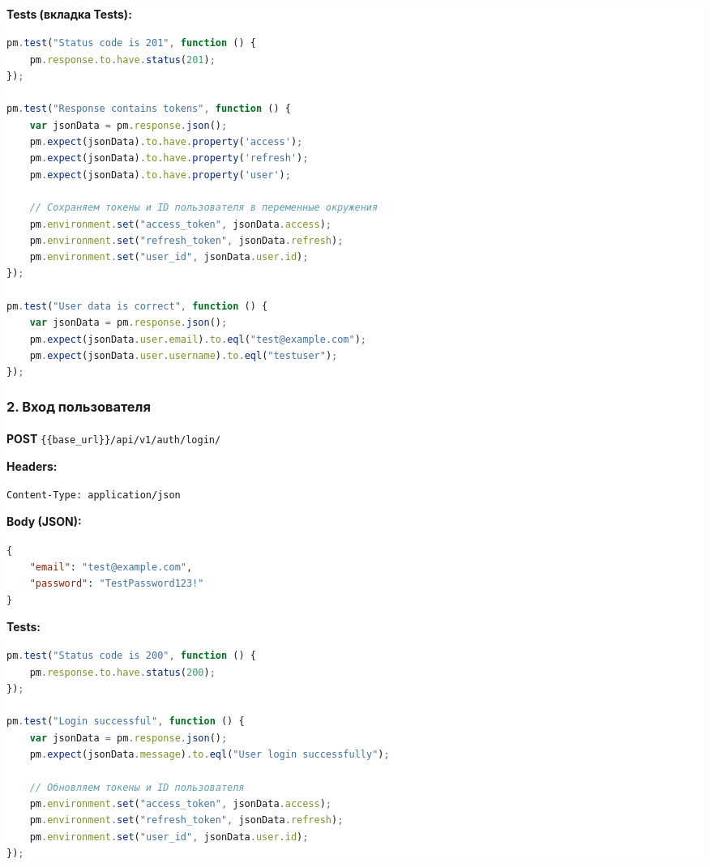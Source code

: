 **Tests (вкладка Tests):**
```javascript
pm.test("Status code is 201", function () {
    pm.response.to.have.status(201);
});

pm.test("Response contains tokens", function () {
    var jsonData = pm.response.json();
    pm.expect(jsonData).to.have.property('access');
    pm.expect(jsonData).to.have.property('refresh');
    pm.expect(jsonData).to.have.property('user');
    
    // Сохраняем токены и ID пользователя в переменные окружения
    pm.environment.set("access_token", jsonData.access);
    pm.environment.set("refresh_token", jsonData.refresh);
    pm.environment.set("user_id", jsonData.user.id);
});

pm.test("User data is correct", function () {
    var jsonData = pm.response.json();
    pm.expect(jsonData.user.email).to.eql("test@example.com");
    pm.expect(jsonData.user.username).to.eql("testuser");
});
```

### 2. Вход пользователя
**POST** `{{base_url}}/api/v1/auth/login/`

**Headers:**
```
Content-Type: application/json
```

**Body (JSON):**
```json
{
    "email": "test@example.com",
    "password": "TestPassword123!"
}
```

**Tests:**
```javascript
pm.test("Status code is 200", function () {
    pm.response.to.have.status(200);
});

pm.test("Login successful", function () {
    var jsonData = pm.response.json();
    pm.expect(jsonData.message).to.eql("User login successfully");
    
    // Обновляем токены и ID пользователя
    pm.environment.set("access_token", jsonData.access);
    pm.environment.set("refresh_token", jsonData.refresh);
    pm.environment.set("user_id", jsonData.user.id);
});
```
